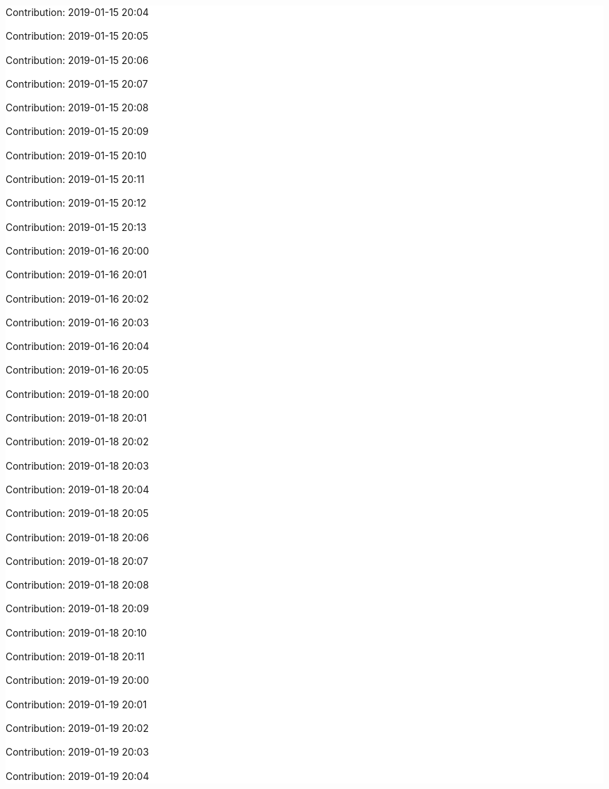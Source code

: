 Contribution: 2019-01-15 20:04

Contribution: 2019-01-15 20:05

Contribution: 2019-01-15 20:06

Contribution: 2019-01-15 20:07

Contribution: 2019-01-15 20:08

Contribution: 2019-01-15 20:09

Contribution: 2019-01-15 20:10

Contribution: 2019-01-15 20:11

Contribution: 2019-01-15 20:12

Contribution: 2019-01-15 20:13

Contribution: 2019-01-16 20:00

Contribution: 2019-01-16 20:01

Contribution: 2019-01-16 20:02

Contribution: 2019-01-16 20:03

Contribution: 2019-01-16 20:04

Contribution: 2019-01-16 20:05

Contribution: 2019-01-18 20:00

Contribution: 2019-01-18 20:01

Contribution: 2019-01-18 20:02

Contribution: 2019-01-18 20:03

Contribution: 2019-01-18 20:04

Contribution: 2019-01-18 20:05

Contribution: 2019-01-18 20:06

Contribution: 2019-01-18 20:07

Contribution: 2019-01-18 20:08

Contribution: 2019-01-18 20:09

Contribution: 2019-01-18 20:10

Contribution: 2019-01-18 20:11

Contribution: 2019-01-19 20:00

Contribution: 2019-01-19 20:01

Contribution: 2019-01-19 20:02

Contribution: 2019-01-19 20:03

Contribution: 2019-01-19 20:04
